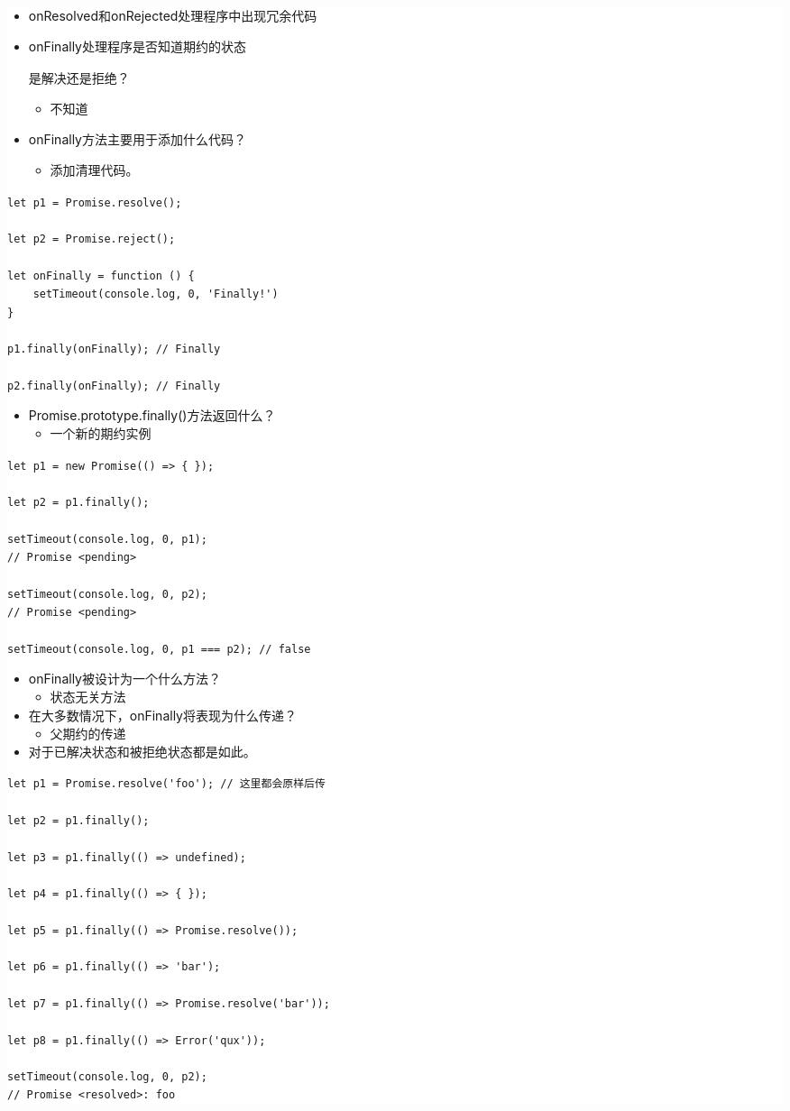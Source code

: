   - onResolved和onRejected处理程序中出现冗余代码 

- onFinally处理程序是否知道期约的状态

  是解决还是拒绝？

  - 不知道

- onFinally方法主要用于添加什么代码？

  - 添加清理代码。 

```
let p1 = Promise.resolve();

let p2 = Promise.reject();

let onFinally = function () {
    setTimeout(console.log, 0, 'Finally!')
}

p1.finally(onFinally); // Finally 

p2.finally(onFinally); // Finally
```

- Promise.prototype.finally()方法返回什么？
  - 一个新的期约实例

```
let p1 = new Promise(() => { });

let p2 = p1.finally();

setTimeout(console.log, 0, p1); 
// Promise <pending> 

setTimeout(console.log, 0, p2); 
// Promise <pending> 

setTimeout(console.log, 0, p1 === p2); // false
```

- onFinally被设计为一个什么方法？
  - 状态无关方法
- 在大多数情况下，onFinally将表现为什么传递？
  - 父期约的传递
- 对于已解决状态和被拒绝状态都是如此。

```
let p1 = Promise.resolve('foo'); // 这里都会原样后传

let p2 = p1.finally();

let p3 = p1.finally(() => undefined);

let p4 = p1.finally(() => { });

let p5 = p1.finally(() => Promise.resolve());

let p6 = p1.finally(() => 'bar');

let p7 = p1.finally(() => Promise.resolve('bar'));

let p8 = p1.finally(() => Error('qux'));

setTimeout(console.log, 0, p2);
// Promise <resolved>: foo 

```